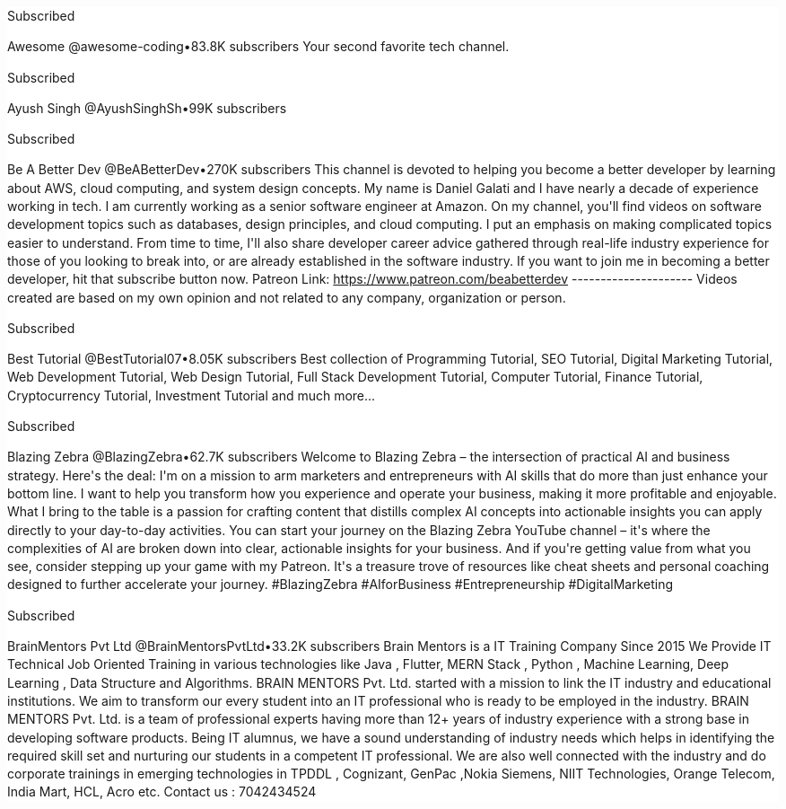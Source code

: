 Subscribed

Awesome
@awesome-coding•83.8K subscribers
Your second favorite tech channel.

Subscribed

Ayush Singh
@AyushSinghSh•99K subscribers

Subscribed

Be A Better Dev
@BeABetterDev•270K subscribers
This channel is devoted to helping you become a better developer by learning about AWS, cloud computing, and system design concepts. My name is Daniel Galati and I have nearly a decade of experience working in tech. I am currently working as a senior software engineer at Amazon. On my channel, you'll find videos on software development topics such as databases, design principles, and cloud computing. I put an emphasis on making complicated topics easier to understand. From time to time, I'll also share developer career advice gathered through real-life industry experience for those of you looking to break into, or are already established in the software industry. If you want to join me in becoming a better developer, hit that subscribe button now. Patreon Link: https://www.patreon.com/beabetterdev --------------------- Videos created are based on my own opinion and not related to any company, organization or person.

Subscribed

Best Tutorial
@BestTutorial07•8.05K subscribers
Best collection of Programming Tutorial, SEO Tutorial, Digital Marketing Tutorial, Web Development Tutorial, Web Design Tutorial, Full Stack Development Tutorial, Computer Tutorial, Finance Tutorial, Cryptocurrency Tutorial, Investment Tutorial and much more...

Subscribed

Blazing Zebra
@BlazingZebra•62.7K subscribers
Welcome to Blazing Zebra – the intersection of practical AI and business strategy. Here's the deal: I'm on a mission to arm marketers and entrepreneurs with AI skills that do more than just enhance your bottom line. I want to help you transform how you experience and operate your business, making it more profitable and enjoyable. What I bring to the table is a passion for crafting content that distills complex AI concepts into actionable insights you can apply directly to your day-to-day activities. You can start your journey on the Blazing Zebra YouTube channel – it's where the complexities of AI are broken down into clear, actionable insights for your business. And if you're getting value from what you see, consider stepping up your game with my Patreon. It's a treasure trove of resources like cheat sheets and personal coaching designed to further accelerate your journey. #BlazingZebra #AIforBusiness #Entrepreneurship #DigitalMarketing

Subscribed

BrainMentors Pvt Ltd
@BrainMentorsPvtLtd•33.2K subscribers
Brain Mentors is a IT Training Company Since 2015 We Provide IT Technical Job Oriented Training in various technologies like Java , Flutter, MERN Stack , Python , Machine Learning, Deep Learning , Data Structure and Algorithms. BRAIN MENTORS Pvt. Ltd. started with a mission to link the IT industry and educational institutions. We aim to transform our every student into an IT professional who is ready to be employed in the industry. BRAIN MENTORS Pvt. Ltd. is a team of professional experts having more than 12+ years of industry experience with a strong base in developing software products. Being IT alumnus, we have a sound understanding of industry needs which helps in identifying the required skill set and nurturing our students in a competent IT professional. We are also well connected with the industry and do corporate trainings in emerging technologies in TPDDL , Cognizant, GenPac ,Nokia Siemens, NIIT Technologies, Orange Telecom, India Mart, HCL, Acro etc. Contact us : 7042434524
